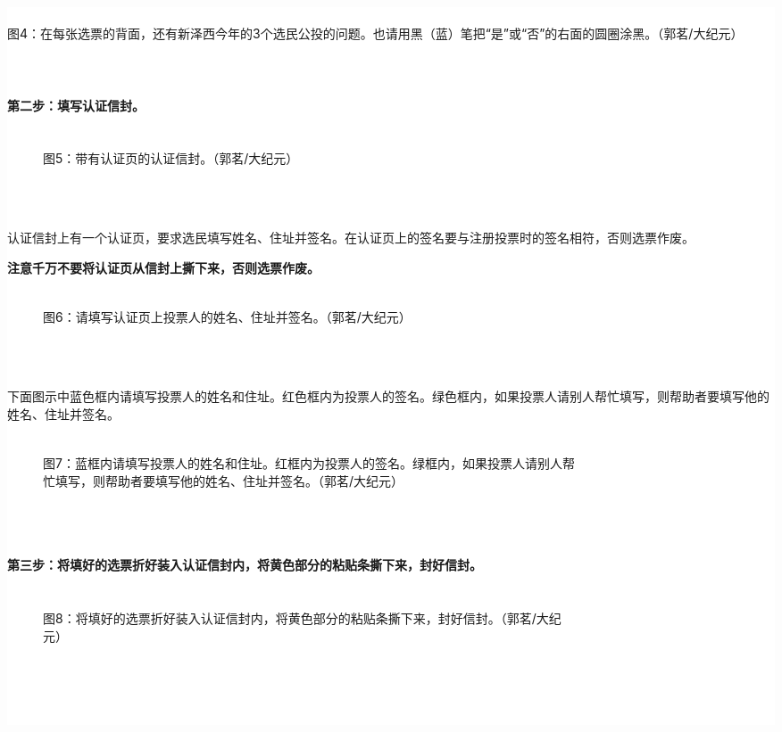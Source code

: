   <img alt="" class="size-large wp-image-12468783" src="https://i.epochtimes.com/assets/uploads/2020/10/4-5-600x450.jpg"/>
 </ok>
 <br/><figcaption class="wp-caption-text">
  图4：在每张选票的背面，还有新泽西今年的3个选民公投的问题。也请用黑（蓝）笔把“是”或“否”的右面的圆圈涂黑。（郭茗/大纪元）
 </figcaption><br/>
</figure><br/>
<h4>
 第二步：填写认证信封。
</h4>
<figure class="wp-caption aligncenter" id="attachment_12468807" style="width: 600px">
 <ok href="https://i.epochtimes.com/assets/uploads/2020/10/5-4.jpg">
  <img alt="" class="size-large wp-image-12468807" src="https://i.epochtimes.com/assets/uploads/2020/10/5-4-600x450.jpg"/>
 </ok>
 <br/><figcaption class="wp-caption-text">
  图5：带有认证页的认证信封。（郭茗/大纪元）
 </figcaption><br/>
</figure><br/>
<p>
 认证信封上有一个认证页，要求选民填写姓名、住址并签名。在认证页上的签名要与注册投票时的签名相符，否则选票作废。
</p>
<p>
 <strong>
  注意千万不要将认证页从信封上撕下来，否则选票作废。
 </strong>
</p>
<figure class="wp-caption aligncenter" id="attachment_12468808" style="width: 600px">
 <ok href="https://i.epochtimes.com/assets/uploads/2020/10/6-3.jpg">
  <img alt="" class="size-large wp-image-12468808" src="https://i.epochtimes.com/assets/uploads/2020/10/6-3-600x450.jpg"/>
 </ok>
 <br/><figcaption class="wp-caption-text">
  图6：请填写认证页上投票人的姓名、住址并签名。（郭茗/大纪元）
 </figcaption><br/>
</figure><br/>
<p>
 下面图示中蓝色框内请填写投票人的姓名和住址。红色框内为投票人的签名。绿色框内，如果投票人请别人帮忙填写，则帮助者要填写他的姓名、住址并签名。
</p>
<figure class="wp-caption aligncenter" id="attachment_12468814" style="width: 600px">
 <ok href="https://i.epochtimes.com/assets/uploads/2020/10/7-4.jpg">
  <img alt="" class="size-large wp-image-12468814" src="https://i.epochtimes.com/assets/uploads/2020/10/7-4-600x388.jpg"/>
 </ok>
 <br/><figcaption class="wp-caption-text">
  图7：蓝框内请填写投票人的姓名和住址。红框内为投票人的签名。绿框内，如果投票人请别人帮忙填写，则帮助者要填写他的姓名、住址并签名。（郭茗/大纪元）
 </figcaption><br/>
</figure><br/>
<h4>
 第三步：将填好的选票折好装入认证信封内，将黄色部分的粘贴条撕下来，封好信封。
</h4>
<figure class="wp-caption aligncenter" id="attachment_12468815" style="width: 600px">
 <ok href="https://i.epochtimes.com/assets/uploads/2020/10/8-4.jpg">
  <img alt="" class="size-large wp-image-12468815" src="https://i.epochtimes.com/assets/uploads/2020/10/8-4-600x450.jpg"/>
 </ok>
 <br/><figcaption class="wp-caption-text">
  图8：将填好的选票折好装入认证信封内，将黄色部分的粘贴条撕下来，封好信封。（郭茗/大纪元）
 </figcaption><br/>
</figure><br/>
<figure class="wp-caption aligncenter" id="attachment_12468817" style="width: 600px">
 <ok href="https://i.epochtimes.com/assets/uploads/2020/10/9-4.jpg">
  <img alt="" class="size-large wp-image-12468817" src="https://i.epochtimes.com/assets/uploads/2020/10/9-4-600x450.jpg"/>
 </ok>
 <br/><figcaption class="wp-caption-text">